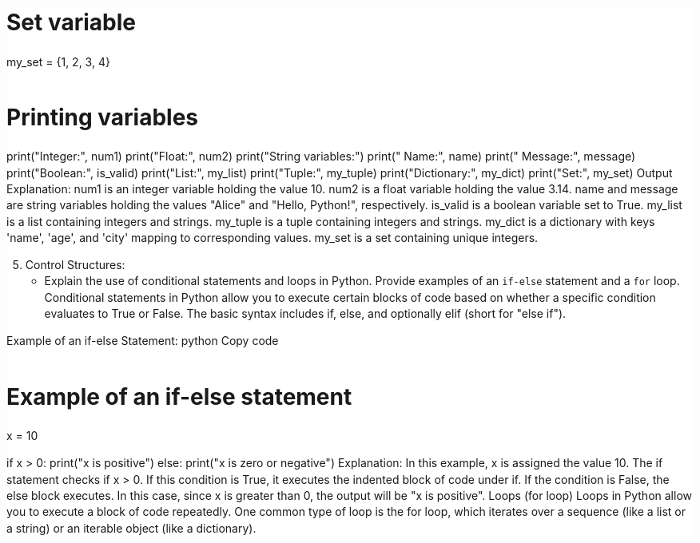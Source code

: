 # Set variable
my_set = {1, 2, 3, 4}

# Printing variables
print("Integer:", num1)
print("Float:", num2)
print("String variables:")
print("  Name:", name)
print("  Message:", message)
print("Boolean:", is_valid)
print("List:", my_list)
print("Tuple:", my_tuple)
print("Dictionary:", my_dict)
print("Set:", my_set)
Output Explanation:
num1 is an integer variable holding the value 10.
num2 is a float variable holding the value 3.14.
name and message are string variables holding the values "Alice" and "Hello, Python!", respectively.
is_valid is a boolean variable set to True.
my_list is a list containing integers and strings.
my_tuple is a tuple containing integers and strings.
my_dict is a dictionary with keys 'name', 'age', and 'city' mapping to corresponding values.
my_set is a set containing unique integers.

5. Control Structures:
   - Explain the use of conditional statements and loops in Python. Provide examples of an `if-else` statement and a `for` loop.
Conditional statements in Python allow you to execute certain blocks of code based on whether a specific condition evaluates to True or False. The basic syntax includes if, else, and optionally elif (short for "else if").

Example of an if-else Statement:
python
Copy code
# Example of an if-else statement
x = 10

if x > 0:
    print("x is positive")
else:
    print("x is zero or negative")
Explanation:
In this example, x is assigned the value 10.
The if statement checks if x > 0. If this condition is True, it executes the indented block of code under if.
If the condition is False, the else block executes.
In this case, since x is greater than 0, the output will be "x is positive".
Loops (for loop)
Loops in Python allow you to execute a block of code repeatedly. One common type of loop is the for loop, which iterates over a sequence (like a list or a string) or an iterable object (like a dictionary).
